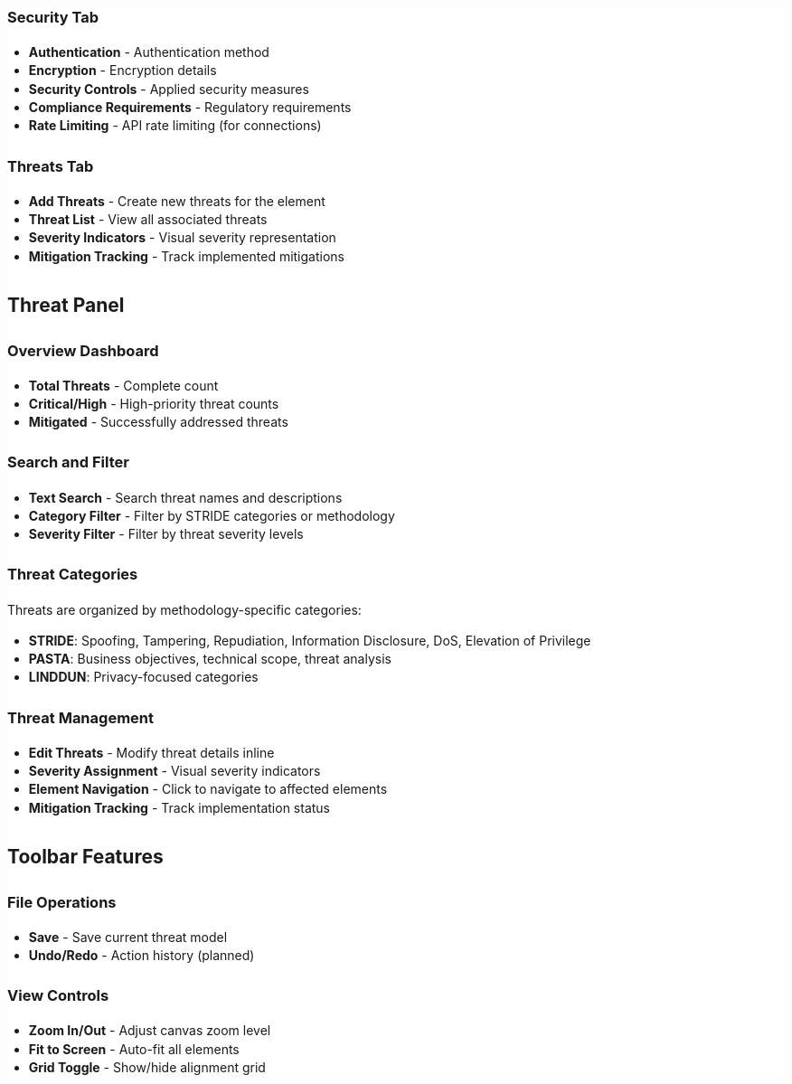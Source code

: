 ### Security Tab
- **Authentication** - Authentication method
- **Encryption** - Encryption details
- **Security Controls** - Applied security measures
- **Compliance Requirements** - Regulatory requirements
- **Rate Limiting** - API rate limiting (for connections)

### Threats Tab
- **Add Threats** - Create new threats for the element
- **Threat List** - View all associated threats
- **Severity Indicators** - Visual severity representation
- **Mitigation Tracking** - Track implemented mitigations

## Threat Panel

### Overview Dashboard
- **Total Threats** - Complete count
- **Critical/High** - High-priority threat counts
- **Mitigated** - Successfully addressed threats

### Search and Filter
- **Text Search** - Search threat names and descriptions
- **Category Filter** - Filter by STRIDE categories or methodology
- **Severity Filter** - Filter by threat severity levels

### Threat Categories
Threats are organized by methodology-specific categories:
- **STRIDE**: Spoofing, Tampering, Repudiation, Information Disclosure, DoS, Elevation of Privilege
- **PASTA**: Business objectives, technical scope, threat analysis
- **LINDDUN**: Privacy-focused categories

### Threat Management
- **Edit Threats** - Modify threat details inline
- **Severity Assignment** - Visual severity indicators
- **Element Navigation** - Click to navigate to affected elements
- **Mitigation Tracking** - Track implementation status

## Toolbar Features

### File Operations
- **Save** - Save current threat model
- **Undo/Redo** - Action history (planned)

### View Controls
- **Zoom In/Out** - Adjust canvas zoom level
- **Fit to Screen** - Auto-fit all elements
- **Grid Toggle** - Show/hide alignment grid
